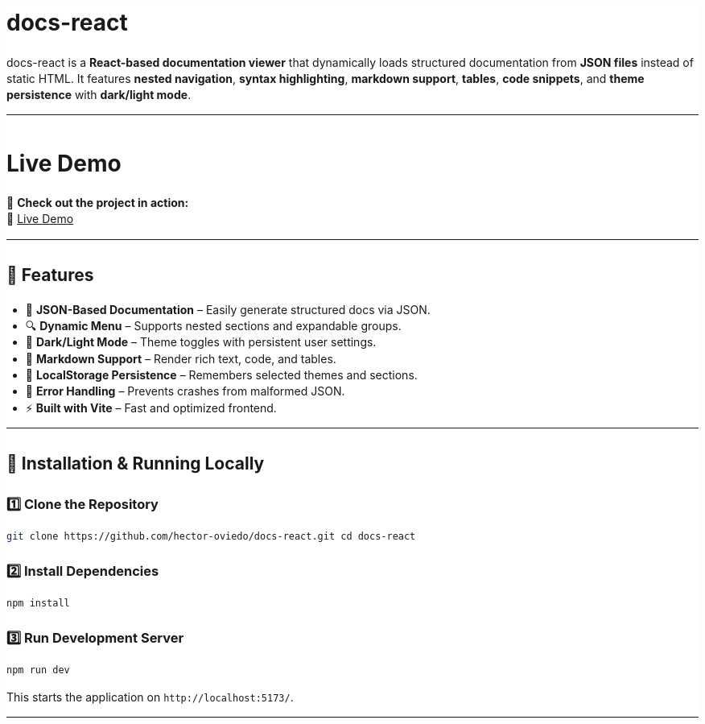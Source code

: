 # docs-react

docs-react is a **React-based documentation viewer** that dynamically loads structured documentation from **JSON files** instead of static HTML. It features **nested navigation**, **syntax highlighting**, **markdown support**, **tables**, **code snippets**, and **theme persistence** with **dark/light mode**.

---

# Live Demo

🚀 **Check out the project in action:**  
🔗 [Live Demo](https://hector-oviedo.github.io/docs-react/)


---

## 🌟 Features
- 📄 **JSON-Based Documentation** – Easily generate structured docs via JSON.
- 🔍 **Dynamic Menu** – Supports nested sections and expandable groups.
- 🎨 **Dark/Light Mode** – Theme toggles with persistent user settings.
- 📝 **Markdown Support** – Render rich text, code, and tables.
- 💾 **LocalStorage Persistence** – Remembers selected themes and sections.
- 📜 **Error Handling** – Prevents crashes from malformed JSON.
- ⚡ **Built with Vite** – Fast and optimized frontend.

---

## 🚀 Installation & Running Locally

### **1️⃣ Clone the Repository**

```bash
git clone https://github.com/hector-oviedo/docs-react.git cd docs-react
```

### **2️⃣ Install Dependencies**

```bash
npm install
```

### **3️⃣ Run Development Server**

```bash
npm run dev
```

This starts the application on `http://localhost:5173/`.

---
